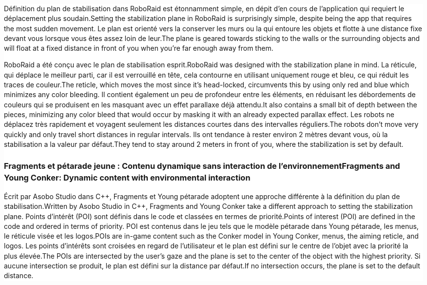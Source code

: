 <span data-ttu-id="ff7d0-142">Définition du plan de stabilisation dans RoboRaid est étonnamment simple, en dépit d’en cours de l’application qui requiert le déplacement plus soudain.</span><span class="sxs-lookup"><span data-stu-id="ff7d0-142">Setting the stabilization plane in RoboRaid is surprisingly simple, despite being the app that requires the most sudden movement.</span></span> <span data-ttu-id="ff7d0-143">Le plan est orienté vers la conserver les murs ou la qui entoure les objets et flotte à une distance fixe devant vous lorsque vous êtes assez loin de leur.</span><span class="sxs-lookup"><span data-stu-id="ff7d0-143">The plane is geared towards sticking to the walls or the surrounding objects and will float at a fixed distance in front of you when you’re far enough away from them.</span></span>

<span data-ttu-id="ff7d0-144">RoboRaid a été conçu avec le plan de stabilisation esprit.</span><span class="sxs-lookup"><span data-stu-id="ff7d0-144">RoboRaid was designed with the stabilization plane in mind.</span></span> <span data-ttu-id="ff7d0-145">La réticule, qui déplace le meilleur parti, car il est verrouillé en tête, cela contourne en utilisant uniquement rouge et bleu, ce qui réduit les traces de couleur.</span><span class="sxs-lookup"><span data-stu-id="ff7d0-145">The reticle, which moves the most since it’s head-locked, circumvents this by using only red and blue which minimizes any color bleeding.</span></span> <span data-ttu-id="ff7d0-146">Il contient également un peu de profondeur entre les éléments, en réduisant les débordements de couleurs qui se produisent en les masquant avec un effet parallaxe déjà attendu.</span><span class="sxs-lookup"><span data-stu-id="ff7d0-146">It also contains a small bit of depth between the pieces, minimizing any color bleed that would occur by masking it with an already expected parallax effect.</span></span> <span data-ttu-id="ff7d0-147">Les robots ne déplacez très rapidement et voyagent seulement les distances courtes dans des intervalles réguliers.</span><span class="sxs-lookup"><span data-stu-id="ff7d0-147">The robots don’t move very quickly and only travel short distances in regular intervals.</span></span> <span data-ttu-id="ff7d0-148">Ils ont tendance à rester environ 2 mètres devant vous, où la stabilisation a la valeur par défaut.</span><span class="sxs-lookup"><span data-stu-id="ff7d0-148">They tend to stay around 2 meters in front of you, where the stabilization is set by default.</span></span>

### <a name="fragments-and-young-conker-dynamic-content-with-environmental-interaction"></a><span data-ttu-id="ff7d0-149">Fragments et pétarade jeune : Contenu dynamique sans interaction de l’environnement</span><span class="sxs-lookup"><span data-stu-id="ff7d0-149">Fragments and Young Conker: Dynamic content with environmental interaction</span></span>

<span data-ttu-id="ff7d0-150">Écrit par Asobo Studio dans C++, Fragments et Young pétarade adoptent une approche différente à la définition du plan de stabilisation.</span><span class="sxs-lookup"><span data-stu-id="ff7d0-150">Written by Asobo Studio in C++, Fragments and Young Conker take a different approach to setting the stabilization plane.</span></span> <span data-ttu-id="ff7d0-151">Points d’intérêt (POI) sont définis dans le code et classées en termes de priorité.</span><span class="sxs-lookup"><span data-stu-id="ff7d0-151">Points of interest (POI) are defined in the code and ordered in terms of priority.</span></span> <span data-ttu-id="ff7d0-152">POI est contenus dans le jeu tels que le modèle pétarade dans Young pétarade, les menus, le réticule visée et les logos.</span><span class="sxs-lookup"><span data-stu-id="ff7d0-152">POIs are in-game content such as the Conker model in Young Conker, menus, the aiming reticle, and logos.</span></span> <span data-ttu-id="ff7d0-153">Les points d’intérêts sont croisées en regard de l’utilisateur et le plan est défini sur le centre de l’objet avec la priorité la plus élevée.</span><span class="sxs-lookup"><span data-stu-id="ff7d0-153">The POIs are intersected by the user’s gaze and the plane is set to the center of the object with the highest priority.</span></span> <span data-ttu-id="ff7d0-154">Si aucune intersection se produit, le plan est défini sur la distance par défaut.</span><span class="sxs-lookup"><span data-stu-id="ff7d0-154">If no intersection occurs, the plane is set to the default distance.</span></span>
